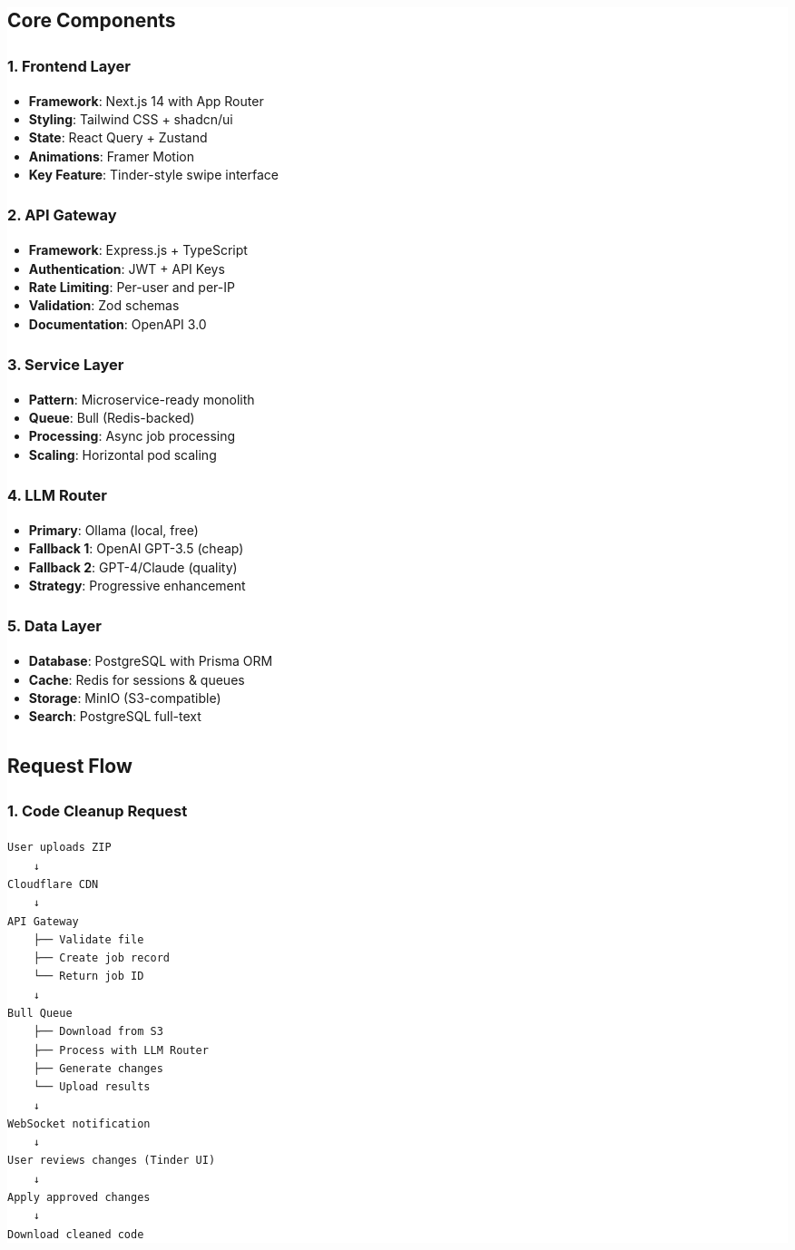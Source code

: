 ## Core Components

### 1. Frontend Layer
- **Framework**: Next.js 14 with App Router
- **Styling**: Tailwind CSS + shadcn/ui
- **State**: React Query + Zustand
- **Animations**: Framer Motion
- **Key Feature**: Tinder-style swipe interface

### 2. API Gateway
- **Framework**: Express.js + TypeScript
- **Authentication**: JWT + API Keys
- **Rate Limiting**: Per-user and per-IP
- **Validation**: Zod schemas
- **Documentation**: OpenAPI 3.0

### 3. Service Layer
- **Pattern**: Microservice-ready monolith
- **Queue**: Bull (Redis-backed)
- **Processing**: Async job processing
- **Scaling**: Horizontal pod scaling

### 4. LLM Router
- **Primary**: Ollama (local, free)
- **Fallback 1**: OpenAI GPT-3.5 (cheap)
- **Fallback 2**: GPT-4/Claude (quality)
- **Strategy**: Progressive enhancement

### 5. Data Layer
- **Database**: PostgreSQL with Prisma ORM
- **Cache**: Redis for sessions & queues
- **Storage**: MinIO (S3-compatible)
- **Search**: PostgreSQL full-text

## Request Flow

### 1. Code Cleanup Request
```
User uploads ZIP
    ↓
Cloudflare CDN
    ↓
API Gateway
    ├── Validate file
    ├── Create job record
    └── Return job ID
    ↓
Bull Queue
    ├── Download from S3
    ├── Process with LLM Router
    ├── Generate changes
    └── Upload results
    ↓
WebSocket notification
    ↓
User reviews changes (Tinder UI)
    ↓
Apply approved changes
    ↓
Download cleaned code
```